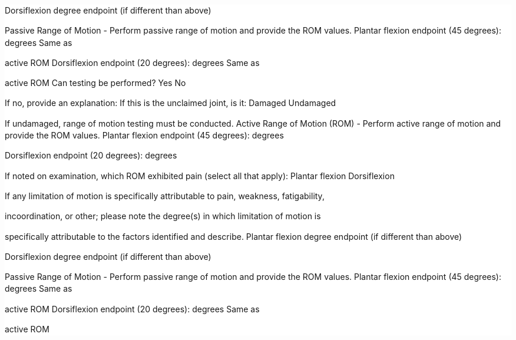Dorsiflexion degree endpoint (if different than above)

Passive Range of Motion - Perform passive range of motion and provide the
ROM values.
Plantar flexion endpoint (45 degrees):
degrees
Same as

active ROM
Dorsiflexion endpoint (20 degrees):
degrees
Same as

active ROM
Can testing be performed?
Yes
No

If no, provide an explanation:
If this is the unclaimed joint, is it:
Damaged
Undamaged

If undamaged, range of motion testing must be conducted.
Active Range of Motion (ROM) - Perform active range of motion and provide the
ROM values.
Plantar flexion endpoint (45 degrees):
degrees

Dorsiflexion endpoint (20 degrees):
degrees

If noted on examination, which ROM exhibited pain (select all that apply):
Plantar flexion
Dorsiflexion

If any limitation of motion is specifically attributable to pain, weakness, fatigability,

incoordination, or other; please note the degree(s) in which limitation of motion is

specifically attributable to the factors identified and describe.
Plantar flexion degree endpoint (if different than above)

Dorsiflexion degree endpoint (if different than above)

Passive Range of Motion - Perform passive range of motion and provide the
ROM values.
Plantar flexion endpoint (45 degrees):
degrees
Same as

active ROM
Dorsiflexion endpoint (20 degrees):
degrees
Same as

active ROM
